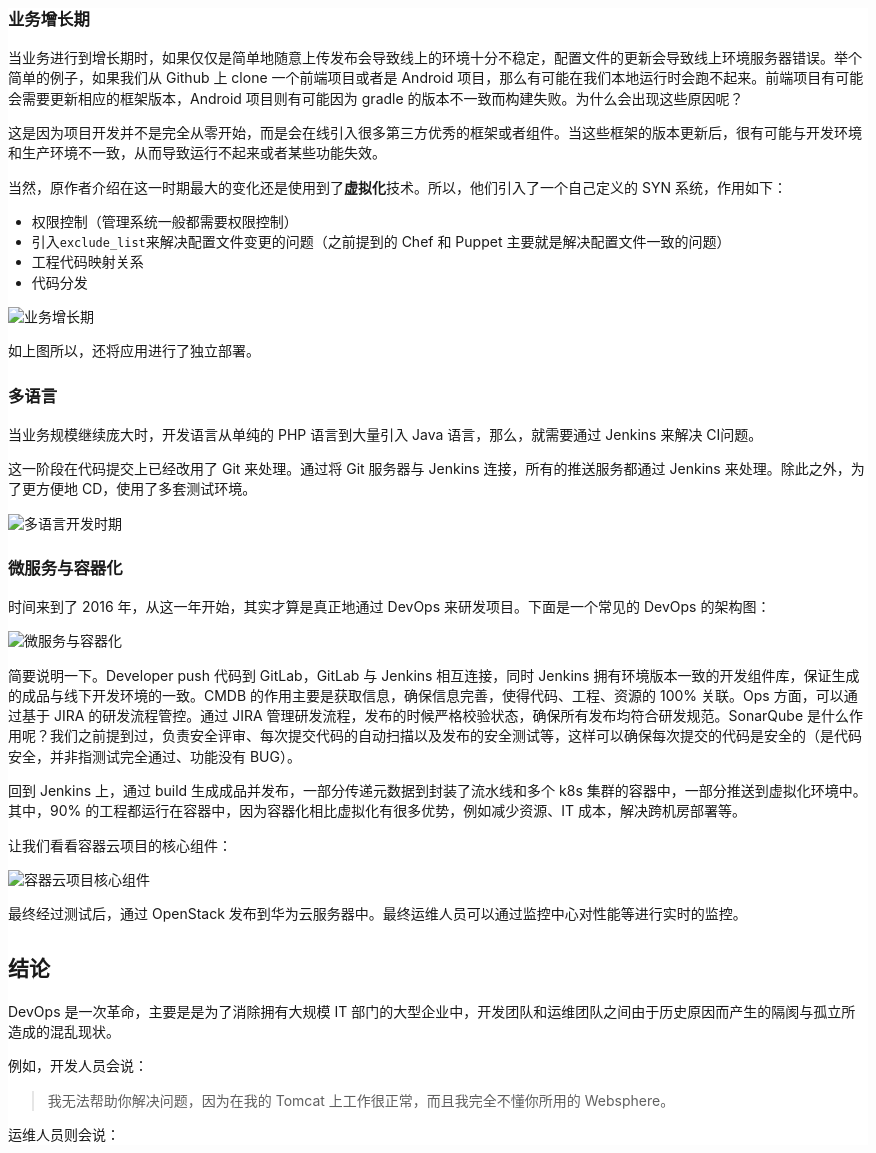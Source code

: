### 业务增长期

当业务进行到增长期时，如果仅仅是简单地随意上传发布会导致线上的环境十分不稳定，配置文件的更新会导致线上环境服务器错误。举个简单的例子，如果我们从 Github 上 clone 一个前端项目或者是 Android 项目，那么有可能在我们本地运行时会跑不起来。前端项目有可能会需要更新相应的框架版本，Android 项目则有可能因为 gradle 的版本不一致而构建失败。为什么会出现这些原因呢？

这是因为项目开发并不是完全从零开始，而是会在线引入很多第三方优秀的框架或者组件。当这些框架的版本更新后，很有可能与开发环境和生产环境不一致，从而导致运行不起来或者某些功能失效。

当然，原作者介绍在这一时期最大的变化还是使用到了**虚拟化**技术。所以，他们引入了一个自己定义的 SYN 系统，作用如下：

* 权限控制（管理系统一般都需要权限控制）
* 引入`exclude_list`来解决配置文件变更的问题（之前提到的 Chef 和 Puppet 主要就是解决配置文件一致的问题）
* 工程代码映射关系
* 代码分发

![业务增长期](https://www.notion.so/image/https%3A%2F%2Fs3-us-west-2.amazonaws.com%2Fsecure.notion-static.com%2Fb409d106-bf7f-4e6c-82f3-197853ad7cdb%2FUntitled.png?table=block&id=e6729caf-c6ed-40b3-ae37-790affd2fa3f&spaceId=77b9deb7-cc8a-4bc2-82c7-73fdf2893565&width=1660&userId=&cache=v2)

如上图所以，还将应用进行了独立部署。

### 多语言

当业务规模继续庞大时，开发语言从单纯的 PHP 语言到大量引入 Java 语言，那么，就需要通过 Jenkins 来解决 CI问题。

这一阶段在代码提交上已经改用了 Git 来处理。通过将 Git 服务器与 Jenkins 连接，所有的推送服务都通过 Jenkins 来处理。除此之外，为了更方便地 CD，使用了多套测试环境。

![多语言开发时期](https://www.notion.so/image/https%3A%2F%2Fs3-us-west-2.amazonaws.com%2Fsecure.notion-static.com%2Fbf0c9a65-b2e0-4e23-99d7-4c9aa6354874%2FUntitled.png?table=block&id=3643c479-545d-4bec-aade-1f8e1887b181&spaceId=77b9deb7-cc8a-4bc2-82c7-73fdf2893565&width=1660&userId=&cache=v2)

### 微服务与容器化

时间来到了 2016 年，从这一年开始，其实才算是真正地通过 DevOps 来研发项目。下面是一个常见的 DevOps 的架构图：

![微服务与容器化](https://www.notion.so/image/https%3A%2F%2Fs3-us-west-2.amazonaws.com%2Fsecure.notion-static.com%2Ffdd388c4-4cee-44e0-8ef5-0233291063f4%2FUntitled.png?table=block&id=82759e54-b374-4589-bfcc-a793dcfe486b&spaceId=77b9deb7-cc8a-4bc2-82c7-73fdf2893565&userId=&cache=v2)

简要说明一下。Developer push 代码到 GitLab，GitLab 与 Jenkins 相互连接，同时 Jenkins 拥有环境版本一致的开发组件库，保证生成的成品与线下开发环境的一致。CMDB 的作用主要是获取信息，确保信息完善，使得代码、工程、资源的 100% 关联。Ops 方面，可以通过基于 JIRA 的研发流程管控。通过 JIRA 管理研发流程，发布的时候严格校验状态，确保所有发布均符合研发规范。SonarQube 是什么作用呢？我们之前提到过，负责安全评审、每次提交代码的自动扫描以及发布的安全测试等，这样可以确保每次提交的代码是安全的（是代码安全，并非指测试完全通过、功能没有 BUG）。

回到 Jenkins 上，通过 build 生成成品并发布，一部分传递元数据到封装了流水线和多个 k8s 集群的容器中，一部分推送到虚拟化环境中。其中，90% 的工程都运行在容器中，因为容器化相比虚拟化有很多优势，例如减少资源、IT 成本，解决跨机房部署等。

让我们看看容器云项目的核心组件：

![容器云项目核心组件](https://www.notion.so/image/https%3A%2F%2Fs3-us-west-2.amazonaws.com%2Fsecure.notion-static.com%2F4fe75e54-84a5-4a44-971a-1f4ee6fd4091%2FUntitled.png?table=block&id=c253e040-efc5-44cd-b4a1-8c30c9e8d5b9&spaceId=77b9deb7-cc8a-4bc2-82c7-73fdf2893565&width=2160&userId=&cache=v2)

最终经过测试后，通过 OpenStack 发布到华为云服务器中。最终运维人员可以通过监控中心对性能等进行实时的监控。

## 结论

DevOps 是一次革命，主要是是为了消除拥有大规模 IT 部门的大型企业中，开发团队和运维团队之间由于历史原因而产生的隔阂与孤立所造成的混乱现状。

例如，开发人员会说：

> 我无法帮助你解决问题，因为在我的 Tomcat 上工作很正常，而且我完全不懂你所用的 Websphere。

运维人员则会说：
